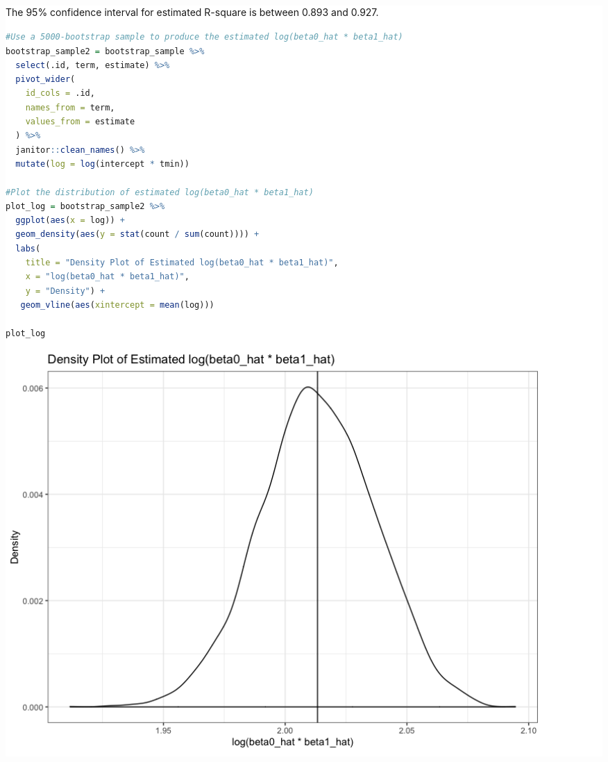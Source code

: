 The 95% confidence interval for estimated R-square is between 0.893 and
0.927.

``` r
#Use a 5000-bootstrap sample to produce the estimated log(beta0_hat * beta1_hat)
bootstrap_sample2 = bootstrap_sample %>% 
  select(.id, term, estimate) %>% 
  pivot_wider(
    id_cols = .id,
    names_from = term,
    values_from = estimate
  ) %>% 
  janitor::clean_names() %>% 
  mutate(log = log(intercept * tmin))

#Plot the distribution of estimated log(beta0_hat * beta1_hat)
plot_log = bootstrap_sample2 %>% 
  ggplot(aes(x = log)) + 
  geom_density(aes(y = stat(count / sum(count)))) +
  labs(
    title = "Density Plot of Estimated log(beta0_hat * beta1_hat)",
    x = "log(beta0_hat * beta1_hat)",
    y = "Density") +
   geom_vline(aes(xintercept = mean(log)))

plot_log
```

<img src="p8105_hw6_rw2708_files/figure-gfm/p2_log_plot-1.png" width="90%" />
